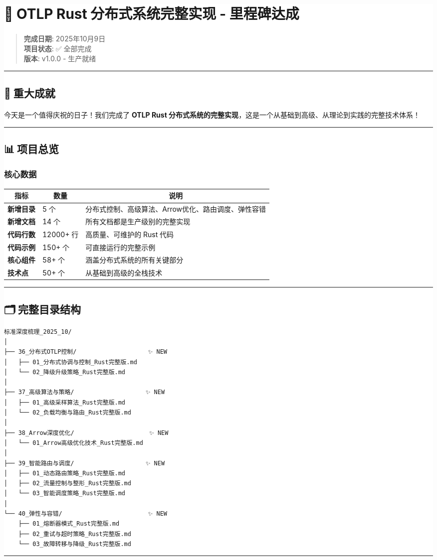 # 🎊 OTLP Rust 分布式系统完整实现 - 里程碑达成

> **完成日期**: 2025年10月9日  
> **项目状态**: ✅ 全部完成  
> **版本**: v1.0.0 - 生产就绪

---

## 🎉 重大成就

今天是一个值得庆祝的日子！我们完成了 **OTLP Rust 分布式系统的完整实现**，这是一个从基础到高级、从理论到实践的完整技术体系！

---

## 📊 项目总览

### 核心数据

| 指标 | 数量 | 说明 |
|------|------|------|
| **新增目录** | 5 个 | 分布式控制、高级算法、Arrow优化、路由调度、弹性容错 |
| **新增文档** | 14 个 | 所有文档都是生产级别的完整实现 |
| **代码行数** | 12000+ 行 | 高质量、可维护的 Rust 代码 |
| **代码示例** | 150+ 个 | 可直接运行的完整示例 |
| **核心组件** | 58+ 个 | 涵盖分布式系统的所有关键部分 |
| **技术点** | 50+ 个 | 从基础到高级的全栈技术 |

---

## 🗂️ 完整目录结构

```text
标准深度梳理_2025_10/
│
├── 36_分布式OTLP控制/                    ✨ NEW
│   ├── 01_分布式协调与控制_Rust完整版.md
│   └── 02_降级升级策略_Rust完整版.md
│
├── 37_高级算法与策略/                    ✨ NEW
│   ├── 01_高级采样算法_Rust完整版.md
│   └── 02_负载均衡与路由_Rust完整版.md
│
├── 38_Arrow深度优化/                     ✨ NEW
│   └── 01_Arrow高级优化技术_Rust完整版.md
│
├── 39_智能路由与调度/                    ✨ NEW
│   ├── 01_动态路由策略_Rust完整版.md
│   ├── 02_流量控制与整形_Rust完整版.md
│   └── 03_智能调度策略_Rust完整版.md
│
└── 40_弹性与容错/                        ✨ NEW
    ├── 01_熔断器模式_Rust完整版.md
    ├── 02_重试与超时策略_Rust完整版.md
    └── 03_故障转移与降级_Rust完整版.md
```

---